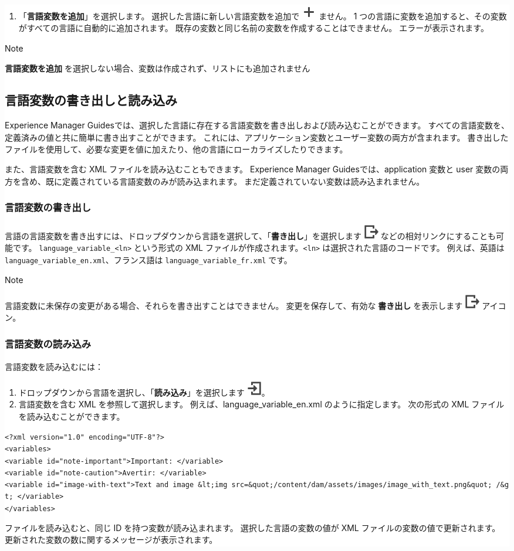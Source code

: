 1. 「**言語変数を追加**」を選択します。 選択した言語に新しい言語変数を追加で <img src="./assets/add-language-variable.svg" width="25"> ません。 1 つの言語に変数を追加すると、その変数がすべての言語に自動的に追加されます。 既存の変数と同じ名前の変数を作成することはできません。 エラーが表示されます。

>[!NOTE]
>
> **言語変数を追加** を選択しない場合、変数は作成されず、リストにも追加されません

## 言語変数の書き出しと読み込み

Experience Manager Guidesでは、選択した言語に存在する言語変数を書き出しおよび読み込むことができます。 すべての言語変数を、定義済みの値と共に簡単に書き出すことができます。 これには、アプリケーション変数とユーザー変数の両方が含まれます。 書き出したファイルを使用して、必要な変更を値に加えたり、他の言語にローカライズしたりできます。

また、言語変数を含む XML ファイルを読み込むこともできます。 Experience Manager Guidesでは、application 変数と user 変数の両方を含め、既に定義されている言語変数のみが読み込まれます。 まだ定義されていない変数は読み込まれません。

### 言語変数の書き出し

言語の言語変数を書き出すには、ドロップダウンから言語を選択して、「**書き出し**」を選択します <img src="./assets/language-variable-export-icon.svg" alt="書き出しアイコン" width="25"> などの相対リンクにすることも可能です。
`language_variable_<ln>` という形式の XML ファイルが作成されます。`<ln>` は選択された言語のコードです。 例えば、英語は `language_variable_en.xml`、フランス語は `language_variable_fr.xml` です。

>[!NOTE]
> 
>言語変数に未保存の変更がある場合、それらを書き出すことはできません。 変更を保存して、有効な **書き出し** を表示します <img src="./assets/language-variable-export-icon.svg" alt="読み込みアイコン" width="25"> アイコン。

### 言語変数の読み込み

言語変数を読み込むには：

1. ドロップダウンから言語を選択し、「**読み込み**」を選択します <img src="./assets/language-variable-import-icon.svg" width="25">。
2. 言語変数を含む XML を参照して選択します。 例えば、language_variable_en.xml のように指定します。
次の形式の XML ファイルを読み込むことができます。

```
<?xml version="1.0" encoding="UTF-8"?>
<variables>    
<variable id="note-important">Important: </variable>    
<variable id="note-caution">Avertir: </variable>    
<variable id="image-with-text">Text and image &lt;img src=&quot;/content/dam/assets/images/image_with_text.png&quot; /&gt; </variable> 
</variables> 
```

ファイルを読み込むと、同じ ID を持つ変数が読み込まれます。 選択した言語の変数の値が XML ファイルの変数の値で更新されます。  更新された変数の数に関するメッセージが表示されます。
